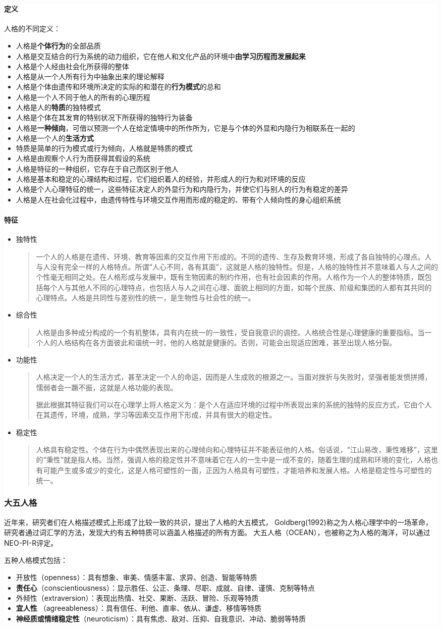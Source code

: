 #### 定义

人格的不同定义：

- 人格是**个体行为**的全部品质
- 人格是交互结合的行为系统的动力组织，它在他人和文化产品的环境中**由学习历程而发展起来**
- 人格是个人经由社会化所获得的整体
- 人格是从一个人所有行为中抽象出来的理论解释
- 人格是个体由遗传和环境所决定的实际的和潜在的**行为模式**的总和
- 人格是一个人不同于他人的所有的心理历程
- 人格是人的**特质**的独特模式
- 人格是个体在其发育的特别状况下所获得的独特行为装备
- 人格是**一种倾向**，可借以预测一个人在给定情境中的所作所为，它是与个体的外显和内隐行为相联系在一起的
- 人格是一个人的**生活方式**
- 特质是简单的行为模式或行为倾向，人格就是特质的模式
- 人格是由观察个人行为而获得其假设的系统
- 人格是特征的一种组织，它存在于自己而区别于他人
- 人格是基本和稳定的心理结构和过程，它们组织着人的经验，并形成人的行为和对环境的反应
- 人格是个人心理特征的统一，这些特征决定人的外显行为和内隐行为，并使它们与别人的行为有稳定的差异
- 人格是人在社会化过程中，由遗传特性与环境交互作用而形成的稳定的、带有个人倾向性的身心组织系统

#### 特征

- 独特性

  > 一个人的人格是在遗传、环境、教育等因素的交互作用下形成的。不同的遗传、生存及教育环境，形成了各自独特的心理点。人与人没有完全一样的人格特点。所谓“人心不同，各有其面”，这就是人格的独特性。但是，人格的独特性并不意味着人与人之间的个性毫无相同之处。在人格形成与发展中，既有生物因素的制约作用，也有社会因素的作用。人格作为一个人的整体特质，既包括每个人与其他人不同的心理特点，也包括人与人之间在心理、面貌上相同的方面，如每个民族、阶级和集团的人都有其共同的心理特点。人格是共同性与差别性的统一，是生物性与社会性的统一。

- 综合性

  > 人格是由多种成分构成的一个有机整体，具有内在统一的一致性，受自我意识的调控。人格统合性是心理健康的重要指标。当一个人的人格结构在各方面彼此和谐统一时，他的人格就是健康的。否则，可能会出现适应困难，甚至出现人格分裂。

- 功能性

  > 人格决定一个人的生活方式，甚至决定一个人的命运，因而是人生成败的根源之一。当面对挫折与失败时，坚强者能发愤拼搏，懦弱者会一蹶不振，这就是人格功能的表现。
  >
  > 据此根据其特征我们可以在心理学上将人格定义为：是个人在适应环境的过程中所表现出来的系统的独特的反应方式，它由个人在其遗传，环境，成熟，学习等因素交互作用下形成，并具有很大的稳定性。

- 稳定性

  > 人格具有稳定性。个体在行为中偶然表现出来的心理倾向和心理特征并不能表征他的人格。俗话说，“江山易改，秉性难移”，这里的“秉性”就是指人格。当然，强调人格的稳定性并不意味着它在人的一生中是一成不变的，随着生理的成熟和环境的变化，人格也有可能产生或多或少的变化，这是人格可塑性的一面，正因为人格具有可塑性，才能培养和发展人格。人格是稳定性与可塑性的统一。

### 大五人格

近年来，研究者们在人格描述模式上形成了比较一致的共识，提出了人格的大五模式， Goldberg(1992)称之为人格心理学中的一场革命，研究者通过词汇学的方法，发现大约有五种特质可以涵盖人格描述的所有方面。 大五人格（OCEAN），也被称之为人格的海洋，可以通过NEO-PI-R评定。

五种人格模式包括：

- 开放性（openness）：具有想象、审美、情感丰富、求异、创造、智能等特质
- **责任心**（conscientiousness）：显示胜任、公正、条理、尽职、成就、自律、谨慎、克制等特点
- 外倾性（extraversion）：表现出热情、社交、果断、活跃、冒险、乐观等特质
- **宜人性** （agreeableness）：具有信任、利他、直率、依从、谦虚、移情等特质
- **神经质或情绪稳定性**（neuroticism）：具有焦虑、敌对、压抑、自我意识、冲动、脆弱等特质
